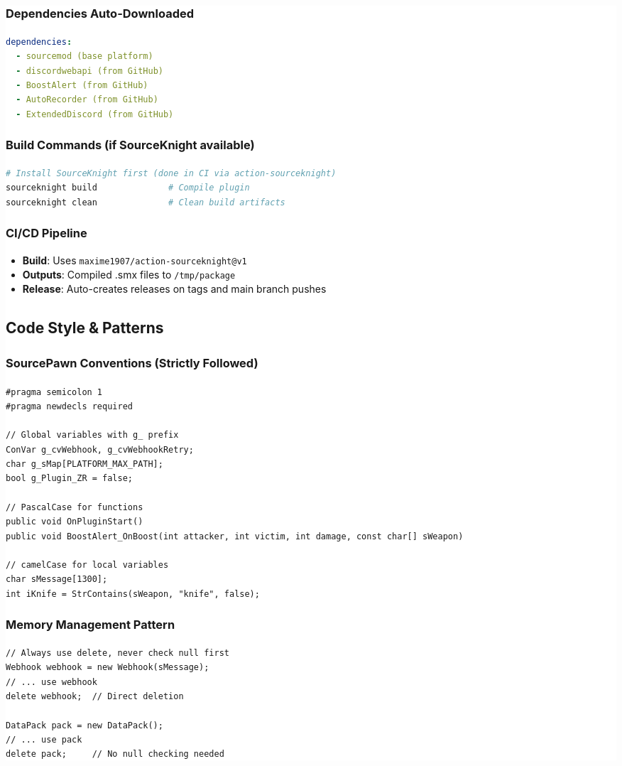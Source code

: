 ### Dependencies Auto-Downloaded
```yaml
dependencies:
  - sourcemod (base platform)
  - discordwebapi (from GitHub)
  - BoostAlert (from GitHub) 
  - AutoRecorder (from GitHub)
  - ExtendedDiscord (from GitHub)
```

### Build Commands (if SourceKnight available)
```bash
# Install SourceKnight first (done in CI via action-sourceknight)
sourceknight build              # Compile plugin
sourceknight clean              # Clean build artifacts
```

### CI/CD Pipeline
- **Build**: Uses `maxime1907/action-sourceknight@v1`
- **Outputs**: Compiled .smx files to `/tmp/package`
- **Release**: Auto-creates releases on tags and main branch pushes

## Code Style & Patterns

### SourcePawn Conventions (Strictly Followed)
```sourcepawn
#pragma semicolon 1
#pragma newdecls required

// Global variables with g_ prefix
ConVar g_cvWebhook, g_cvWebhookRetry;
char g_sMap[PLATFORM_MAX_PATH];
bool g_Plugin_ZR = false;

// PascalCase for functions
public void OnPluginStart()
public void BoostAlert_OnBoost(int attacker, int victim, int damage, const char[] sWeapon)

// camelCase for local variables
char sMessage[1300];
int iKnife = StrContains(sWeapon, "knife", false);
```

### Memory Management Pattern
```sourcepawn
// Always use delete, never check null first
Webhook webhook = new Webhook(sMessage);
// ... use webhook
delete webhook;  // Direct deletion

DataPack pack = new DataPack();
// ... use pack  
delete pack;     // No null checking needed
```
